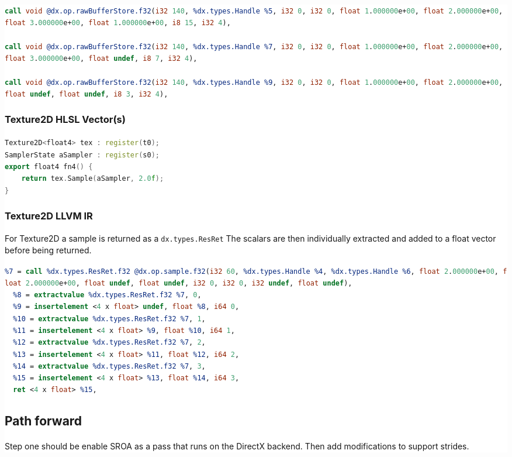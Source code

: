 ```llvm
call void @dx.op.rawBufferStore.f32(i32 140, %dx.types.Handle %5, i32 0, i32 0, float 1.000000e+00, float 2.000000e+00, float 3.000000e+00, float 1.000000e+00, i8 15, i32 4), 

call void @dx.op.rawBufferStore.f32(i32 140, %dx.types.Handle %7, i32 0, i32 0, float 1.000000e+00, float 2.000000e+00, float 3.000000e+00, float undef, i8 7, i32 4), 

call void @dx.op.rawBufferStore.f32(i32 140, %dx.types.Handle %9, i32 0, i32 0, float 1.000000e+00, float 2.000000e+00, float undef, float undef, i8 3, i32 4), 
```
### Texture2D HLSL Vector(s)
```cpp
Texture2D<float4> tex : register(t0);
SamplerState aSampler : register(s0);
export float4 fn4() {
    return tex.Sample(aSampler, 2.0f);
}
```
### Texture2D LLVM IR
For Texture2D a sample is returned as a `dx.types.ResRet` The scalars are then individually extracted and added to a float vector before being returned.
```llvm
%7 = call %dx.types.ResRet.f32 @dx.op.sample.f32(i32 60, %dx.types.Handle %4, %dx.types.Handle %6, float 2.000000e+00, float 2.000000e+00, float undef, float undef, i32 0, i32 0, i32 undef, float undef), 
  %8 = extractvalue %dx.types.ResRet.f32 %7, 0, 
  %9 = insertelement <4 x float> undef, float %8, i64 0, 
  %10 = extractvalue %dx.types.ResRet.f32 %7, 1, 
  %11 = insertelement <4 x float> %9, float %10, i64 1, 
  %12 = extractvalue %dx.types.ResRet.f32 %7, 2, 
  %13 = insertelement <4 x float> %11, float %12, i64 2, 
  %14 = extractvalue %dx.types.ResRet.f32 %7, 3, 
  %15 = insertelement <4 x float> %13, float %14, i64 3, 
  ret <4 x float> %15, 
```

## Path forward
Step one should be enable SROA as a pass that runs on the DirectX backend. Then 
add modifications to support strides.
